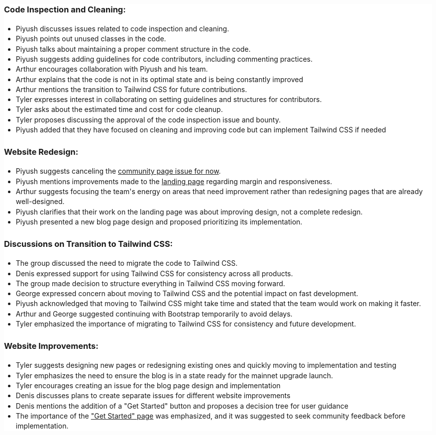 ### Code Inspection and Cleaning:
- Piyush discusses issues related to code inspection and cleaning.
- Piyush points out unused classes in the code.
- Piyush talks about maintaining a proper comment structure in the code.
- Piyush suggests adding guidelines for code contributors, including commenting practices.
- Arthur encourages collaboration with Piyush and his team.
- Arthur explains that the code is not in its optimal state and is being constantly improved
- Arthur mentions the transition to Tailwind CSS for future contributions.
- Tyler expresses interest in collaborating on setting guidelines and structures for contributors.
- Tyler asks about the estimated time and cost for code cleanup.
- Tyler proposes discussing the approval of the code inspection issue and bounty.
- Piyush added that they have focused on cleaning and improving code but can implement Tailwind CSS if needed
  
### Website Redesign:

- Piyush suggests canceling the [community page issue for now](https://github.com/akash-network/website/issues/214).
- Piyush mentions improvements made to the [landing page](https://github.com/akash-network/website/pull/211) regarding margin and responsiveness.
- Arthur suggests focusing the team's energy on areas that need improvement rather than redesigning pages that are already well-designed.
- Piyush clarifies that their work on the landing page was about improving design, not a complete redesign.
- Piyush presented a new blog page design and proposed prioritizing its implementation.

### Discussions on Transition to Tailwind CSS:

- The group discussed the need to migrate the code to Tailwind CSS.
- Denis expressed support for using Tailwind CSS for consistency across all products.
- The group made decision to structure everything in Tailwind CSS moving forward.
- George expressed concern about moving to Tailwind CSS and the potential impact on fast development.
- Piyush acknowledged that moving to Tailwind CSS might take time and stated that the team would work on making it faster.
- Arthur and George suggested continuing with Bootstrap temporarily to avoid delays.
- Tyler emphasized the importance of migrating to Tailwind CSS for consistency and future development.

### Website Improvements:

- Tyler suggests designing new pages or redesigning existing ones and quickly moving to implementation and testing
- Tyler emphasizes the need to ensure the blog is in a state ready for the mainnet upgrade launch.
- Tyler encourages creating an issue for the blog page design and implementation
- Denis discusses plans to create separate issues for different website improvements
- Denis mentions the addition of a "Get Started" button and proposes a decision tree for user guidance
- The importance of the ["Get Started" page](https://github.com/akash-network/website/issues/215) was emphasized, and it was suggested to seek community feedback before implementation.
